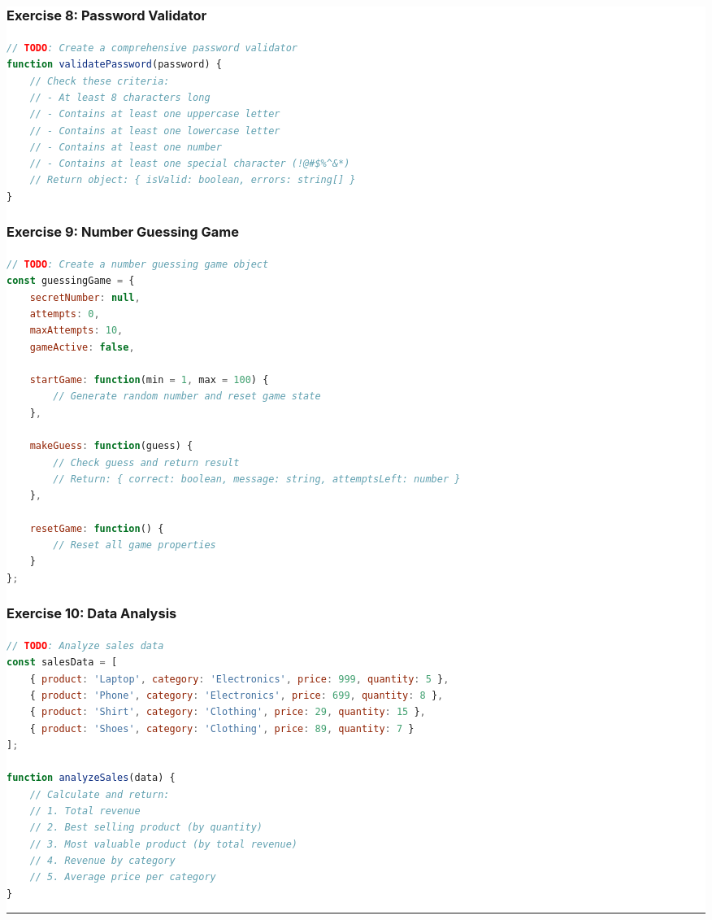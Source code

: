 ### Exercise 8: Password Validator
```javascript
// TODO: Create a comprehensive password validator
function validatePassword(password) {
    // Check these criteria:
    // - At least 8 characters long
    // - Contains at least one uppercase letter
    // - Contains at least one lowercase letter
    // - Contains at least one number
    // - Contains at least one special character (!@#$%^&*)
    // Return object: { isValid: boolean, errors: string[] }
}
```

### Exercise 9: Number Guessing Game
```javascript
// TODO: Create a number guessing game object
const guessingGame = {
    secretNumber: null,
    attempts: 0,
    maxAttempts: 10,
    gameActive: false,
    
    startGame: function(min = 1, max = 100) {
        // Generate random number and reset game state
    },
    
    makeGuess: function(guess) {
        // Check guess and return result
        // Return: { correct: boolean, message: string, attemptsLeft: number }
    },
    
    resetGame: function() {
        // Reset all game properties
    }
};
```

### Exercise 10: Data Analysis
```javascript
// TODO: Analyze sales data
const salesData = [
    { product: 'Laptop', category: 'Electronics', price: 999, quantity: 5 },
    { product: 'Phone', category: 'Electronics', price: 699, quantity: 8 },
    { product: 'Shirt', category: 'Clothing', price: 29, quantity: 15 },
    { product: 'Shoes', category: 'Clothing', price: 89, quantity: 7 }
];

function analyzeSales(data) {
    // Calculate and return:
    // 1. Total revenue
    // 2. Best selling product (by quantity)
    // 3. Most valuable product (by total revenue)
    // 4. Revenue by category
    // 5. Average price per category
}
```

---